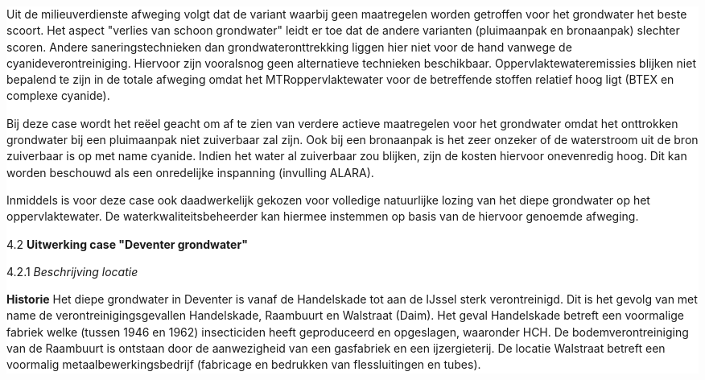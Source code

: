 Uit de milieuverdienste afweging volgt dat de variant waarbij geen maatregelen worden getroffen voor het grondwater het beste scoort. Het aspect "verlies van schoon grondwater" leidt er toe dat de andere varianten (pluimaanpak en bronaanpak) slechter scoren. Andere saneringstechnieken dan grondwateronttrekking liggen hier niet voor de hand vanwege de cyanideverontreiniging. Hiervoor zijn vooralsnog geen alternatieve technieken beschikbaar. Oppervlaktewateremissies blijken niet bepalend te zijn in de totale afweging omdat het MTRoppervlaktewater voor de betreffende stoffen relatief hoog ligt (BTEX en complexe cyanide). 

Bij deze case wordt het reëel geacht om af te zien van verdere actieve maatregelen voor het grondwater omdat het onttrokken grondwater bij een pluimaanpak niet zuiverbaar zal zijn. Ook bij een bronaanpak is het zeer onzeker of de waterstroom uit de bron zuiverbaar is op met name cyanide. Indien het water al zuiverbaar zou blijken, zijn de kosten hiervoor onevenredig hoog. Dit kan worden beschouwd als een onredelijke inspanning (invulling ALARA). 

Inmiddels is voor deze case ook daadwerkelijk gekozen voor volledige natuurlijke lozing van het diepe grondwater op het oppervlaktewater. De waterkwaliteitsbeheerder kan hiermee instemmen op basis van de hiervoor genoemde afweging. 

4.2 **Uitwerking case "Deventer grondwater"** 

4.2.1 _Beschrijving locatie_ 

**Historie** Het diepe grondwater in Deventer is vanaf de Handelskade tot aan de IJssel sterk verontreinigd. Dit is het gevolg van met name de verontreinigingsgevallen Handelskade, Raambuurt en Walstraat (Daim). Het geval Handelskade betreft een voormalige fabriek welke (tussen 1946 en 1962) insecticiden heeft geproduceerd en opgeslagen, waaronder HCH. De bodemverontreiniging van de Raambuurt is ontstaan door de aanwezigheid van een gasfabriek en een ijzergieterij. De locatie Walstraat betreft een voormalig metaalbewerkingsbedrijf (fabricage en bedrukken van flessluitingen en tubes). 

